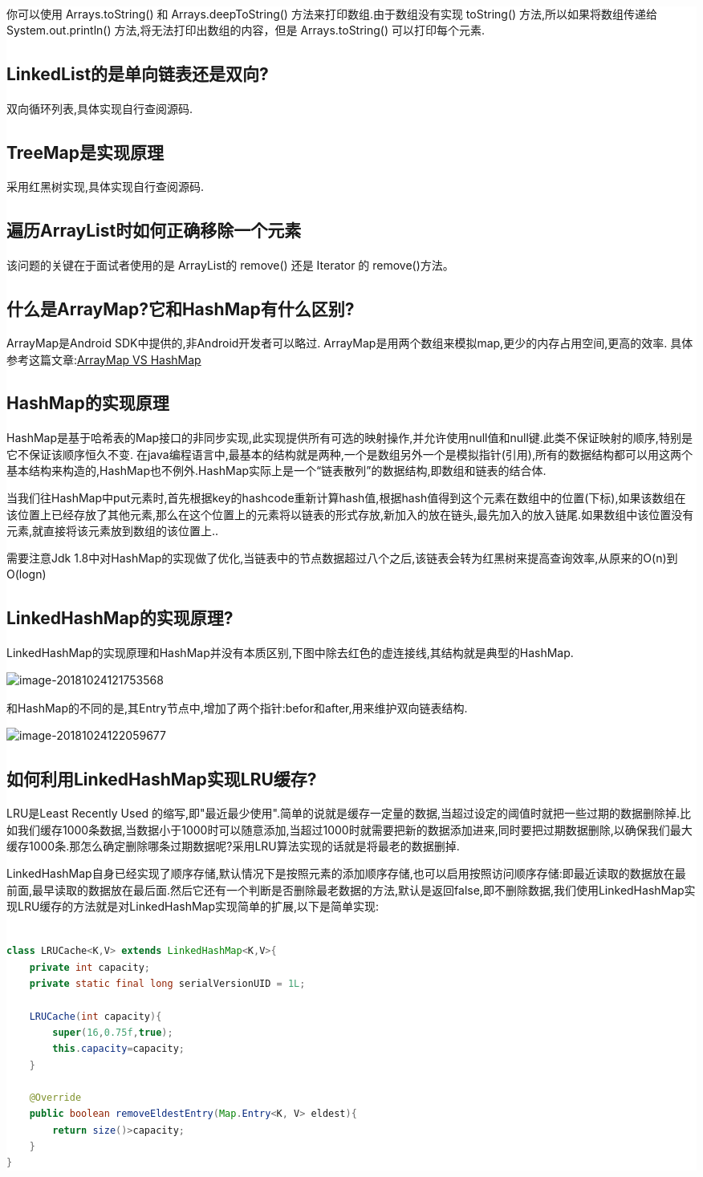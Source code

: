 你可以使用 Arrays.toString() 和 Arrays.deepToString() 方法来打印数组.由于数组没有实现 toString() 方法,所以如果将数组传递给 System.out.println() 方法,将无法打印出数组的内容，但是 Arrays.toString() 可以打印每个元素.

## LinkedList的是单向链表还是双向?
双向循环列表,具体实现自行查阅源码.

## TreeMap是实现原理
采用红黑树实现,具体实现自行查阅源码.

## 遍历ArrayList时如何正确移除一个元素
该问题的关键在于面试者使用的是 ArrayList的 remove() 还是 Iterator 的 remove()方法。


## 什么是ArrayMap?它和HashMap有什么区别?
ArrayMap是Android SDK中提供的,非Android开发者可以略过.
ArrayMap是用两个数组来模拟map,更少的内存占用空间,更高的效率.
具体参考这篇文章:[ArrayMap VS HashMap](http://lvable.com/?p=217%5D)


## HashMap的实现原理
HashMap是基于哈希表的Map接口的非同步实现,此实现提供所有可选的映射操作,并允许使用null值和null键.此类不保证映射的顺序,特别是它不保证该顺序恒久不变.
在java编程语言中,最基本的结构就是两种,一个是数组另外一个是模拟指针(引用),所有的数据结构都可以用这两个基本结构来构造的,HashMap也不例外.HashMap实际上是一个“链表散列”的数据结构,即数组和链表的结合体.

当我们往HashMap中put元素时,首先根据key的hashcode重新计算hash值,根据hash值得到这个元素在数组中的位置(下标),如果该数组在该位置上已经存放了其他元素,那么在这个位置上的元素将以链表的形式存放,新加入的放在链头,最先加入的放入链尾.如果数组中该位置没有元素,就直接将该元素放到数组的该位置上..

需要注意Jdk 1.8中对HashMap的实现做了优化,当链表中的节点数据超过八个之后,该链表会转为红黑树来提高查询效率,从原来的O(n)到O(logn)

## LinkedHashMap的实现原理?

LinkedHashMap的实现原理和HashMap并没有本质区别,下图中除去红色的虚连接线,其结构就是典型的HashMap.

![image-20181024121753568](https://i.imgur.com/TqdtOHK.png)

和HashMap的不同的是,其Entry节点中,增加了两个指针:befor和after,用来维护双向链表结构.

![image-20181024122059677](https://i.imgur.com/5MHyA71.png)

## 如何利用LinkedHashMap实现LRU缓存?

LRU是Least Recently Used 的缩写,即"最近最少使用".简单的说就是缓存一定量的数据,当超过设定的阈值时就把一些过期的数据删除掉.比如我们缓存1000条数据,当数据小于1000时可以随意添加,当超过1000时就需要把新的数据添加进来,同时要把过期数据删除,以确保我们最大缓存1000条.那怎么确定删除哪条过期数据呢?采用LRU算法实现的话就是将最老的数据删掉.

LinkedHashMap自身已经实现了顺序存储,默认情况下是按照元素的添加顺序存储,也可以启用按照访问顺序存储:即最近读取的数据放在最前面,最早读取的数据放在最后面.然后它还有一个判断是否删除最老数据的方法,默认是返回false,即不删除数据,我们使用LinkedHashMap实现LRU缓存的方法就是对LinkedHashMap实现简单的扩展,以下是简单实现:

```java

class LRUCache<K,V> extends LinkedHashMap<K,V>{
	private int capacity;
	private static final long serialVersionUID = 1L;

	LRUCache(int capacity){
		super(16,0.75f,true);
		this.capacity=capacity;
	}
    
	@Override
	public boolean removeEldestEntry(Map.Entry<K, V> eldest){ 
		return size()>capacity;
	}  
}
```